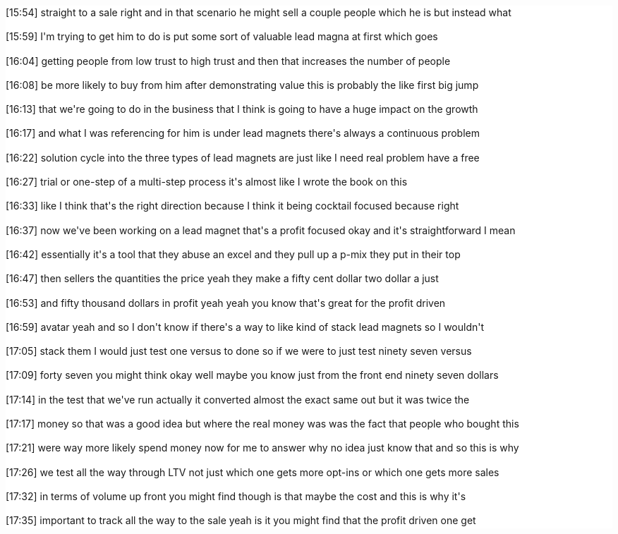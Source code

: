 [15:54] straight to a sale right and in that scenario he might sell a couple people which he is but instead what

[15:59] I'm trying to get him to do is put some sort of valuable lead magna at first which goes

[16:04] getting people from low trust to high trust and then that increases the number of people

[16:08] be more likely to buy from him after demonstrating value this is probably the like first big jump

[16:13] that we're going to do in the business that I think is going to have a huge impact on the growth

[16:17] and what I was referencing for him is under lead magnets there's always a continuous problem

[16:22] solution cycle into the three types of lead magnets are just like I need real problem have a free

[16:27] trial or one-step of a multi-step process it's almost like I wrote the book on this

[16:33] like I think that's the right direction because I think it being cocktail focused because right

[16:37] now we've been working on a lead magnet that's a profit focused okay and it's straightforward I mean

[16:42] essentially it's a tool that they abuse an excel and they pull up a p-mix they put in their top

[16:47] then sellers the quantities the price yeah they make a fifty cent dollar two dollar a just

[16:53] and fifty thousand dollars in profit yeah yeah you know that's great for the profit driven

[16:59] avatar yeah and so I don't know if there's a way to like kind of stack lead magnets so I wouldn't

[17:05] stack them I would just test one versus to done so if we were to just test ninety seven versus

[17:09] forty seven you might think okay well maybe you know just from the front end ninety seven dollars

[17:14] in the test that we've run actually it converted almost the exact same out but it was twice the

[17:17] money so that was a good idea but where the real money was was the fact that people who bought this

[17:21] were way more likely spend money now for me to answer why no idea just know that and so this is why

[17:26] we test all the way through LTV not just which one gets more opt-ins or which one gets more sales

[17:32] in terms of volume up front you might find though is that maybe the cost and this is why it's

[17:35] important to track all the way to the sale yeah is it you might find that the profit driven one get
